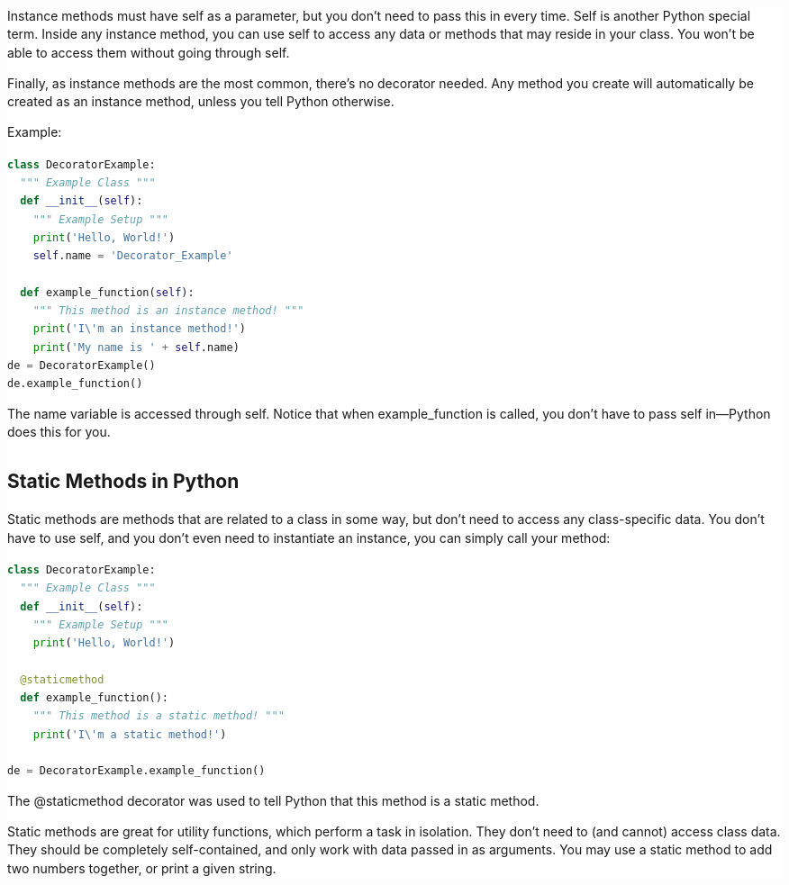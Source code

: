 Instance methods must have self as a parameter, but you don’t need to pass this in every time. Self is another Python special term. Inside any instance method, you can use self to access any data or methods that may reside in your class. You won’t be able to access them without going through self.

Finally, as instance methods are the most common, there’s no decorator needed. Any method you create will automatically be created as an instance method, unless you tell Python otherwise.

Example:

```python
class DecoratorExample:
  """ Example Class """
  def __init__(self):
    """ Example Setup """
    print('Hello, World!')
    self.name = 'Decorator_Example'

  def example_function(self):
    """ This method is an instance method! """
    print('I\'m an instance method!')
    print('My name is ' + self.name)
de = DecoratorExample()
de.example_function()
```
The name variable is accessed through self. Notice that when example_function is called, you don’t have to pass self in—Python does this for you.

## Static Methods in Python
Static methods are methods that are related to a class in some way, but don’t need to access any class-specific data. You don’t have to use self, and you don’t even need to instantiate an instance, you can simply call your method:

```python
class DecoratorExample:
  """ Example Class """
  def __init__(self):
    """ Example Setup """
    print('Hello, World!') 

  @staticmethod
  def example_function():
    """ This method is a static method! """
    print('I\'m a static method!')
 
de = DecoratorExample.example_function()
```
The @staticmethod decorator was used to tell Python that this method is a static method.

Static methods are great for utility functions, which perform a task in isolation. They don’t need to (and cannot) access class data. They should be completely self-contained, and only work with data passed in as arguments. You may use a static method to add two numbers together, or print a given string.

